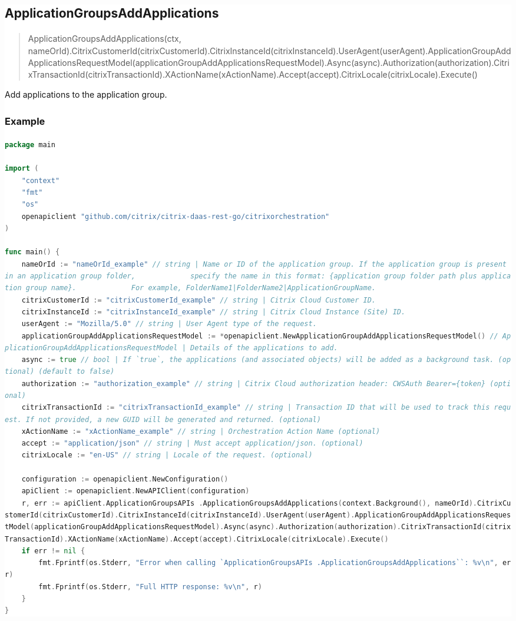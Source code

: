 ## ApplicationGroupsAddApplications

> ApplicationGroupsAddApplications(ctx, nameOrId).CitrixCustomerId(citrixCustomerId).CitrixInstanceId(citrixInstanceId).UserAgent(userAgent).ApplicationGroupAddApplicationsRequestModel(applicationGroupAddApplicationsRequestModel).Async(async).Authorization(authorization).CitrixTransactionId(citrixTransactionId).XActionName(xActionName).Accept(accept).CitrixLocale(citrixLocale).Execute()

Add applications to the application group.

### Example

```go
package main

import (
    "context"
    "fmt"
    "os"
    openapiclient "github.com/citrix/citrix-daas-rest-go/citrixorchestration"
)

func main() {
    nameOrId := "nameOrId_example" // string | Name or ID of the application group. If the application group is present in an application group folder,             specify the name in this format: {application group folder path plus application group name}.             For example, FolderName1|FolderName2|ApplicationGroupName.
    citrixCustomerId := "citrixCustomerId_example" // string | Citrix Cloud Customer ID.
    citrixInstanceId := "citrixInstanceId_example" // string | Citrix Cloud Instance (Site) ID.
    userAgent := "Mozilla/5.0" // string | User Agent type of the request.
    applicationGroupAddApplicationsRequestModel := *openapiclient.NewApplicationGroupAddApplicationsRequestModel() // ApplicationGroupAddApplicationsRequestModel | Details of the applications to add.
    async := true // bool | If `true`, the applications (and associated objects) will be added as a background task. (optional) (default to false)
    authorization := "authorization_example" // string | Citrix Cloud authorization header: CWSAuth Bearer={token} (optional)
    citrixTransactionId := "citrixTransactionId_example" // string | Transaction ID that will be used to track this request. If not provided, a new GUID will be generated and returned. (optional)
    xActionName := "xActionName_example" // string | Orchestration Action Name (optional)
    accept := "application/json" // string | Must accept application/json. (optional)
    citrixLocale := "en-US" // string | Locale of the request. (optional)

    configuration := openapiclient.NewConfiguration()
    apiClient := openapiclient.NewAPIClient(configuration)
    r, err := apiClient.ApplicationGroupsAPIs .ApplicationGroupsAddApplications(context.Background(), nameOrId).CitrixCustomerId(citrixCustomerId).CitrixInstanceId(citrixInstanceId).UserAgent(userAgent).ApplicationGroupAddApplicationsRequestModel(applicationGroupAddApplicationsRequestModel).Async(async).Authorization(authorization).CitrixTransactionId(citrixTransactionId).XActionName(xActionName).Accept(accept).CitrixLocale(citrixLocale).Execute()
    if err != nil {
        fmt.Fprintf(os.Stderr, "Error when calling `ApplicationGroupsAPIs .ApplicationGroupsAddApplications``: %v\n", err)
        fmt.Fprintf(os.Stderr, "Full HTTP response: %v\n", r)
    }
}
```
